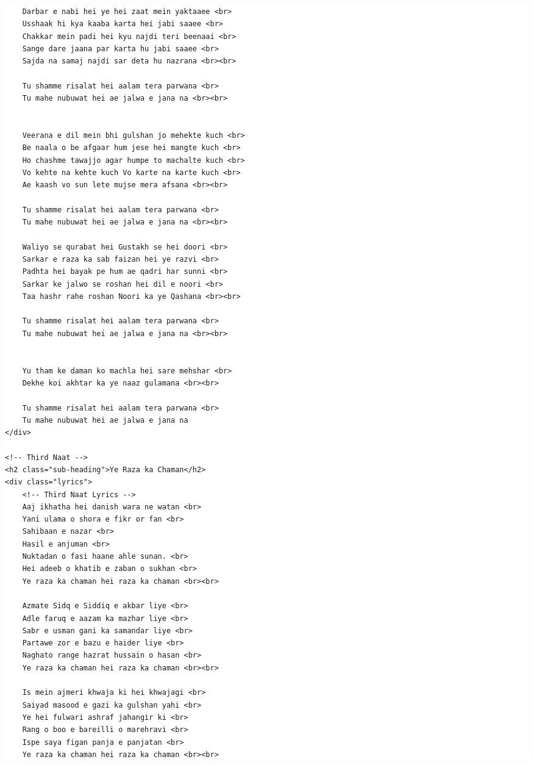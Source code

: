 
        Darbar e nabi hei ye hei zaat mein yaktaaee <br>
        Usshaak hi kya kaaba karta hei jabi saaee <br>
        Chakkar mein padi hei kyu najdi teri beenaai <br>
        Sange dare jaana par karta hu jabi saaee <br>
        Sajda na samaj najdi sar deta hu nazrana <br><br>

        Tu shamme risalat hei aalam tera parwana <br>
        Tu mahe nubuwat hei ae jalwa e jana na <br><br>


        Veerana e dil mein bhi gulshan jo mehekte kuch <br>
        Be naala o be afgaar hum jese hei mangte kuch <br>
        Ho chashme tawajjo agar humpe to machalte kuch <br>
        Vo kehte na kehte kuch Vo karte na karte kuch <br>
        Ae kaash vo sun lete mujse mera afsana <br><br>

        Tu shamme risalat hei aalam tera parwana <br>
        Tu mahe nubuwat hei ae jalwa e jana na <br><br>

        Waliyo se qurabat hei Gustakh se hei doori <br>
        Sarkar e raza ka sab faizan hei ye razvi <br>
        Padhta hei bayak pe hum ae qadri har sunni <br>
        Sarkar ke jalwo se roshan hei dil e noori <br>
        Taa hashr rahe roshan Noori ka ye Qashana <br><br>

        Tu shamme risalat hei aalam tera parwana <br>
        Tu mahe nubuwat hei ae jalwa e jana na <br><br>


        Yu tham ke daman ko machla hei sare mehshar <br>
        Dekhe koi akhtar ka ye naaz gulamana <br><br>

        Tu shamme risalat hei aalam tera parwana <br>
        Tu mahe nubuwat hei ae jalwa e jana na
    </div>

    <!-- Third Naat -->
    <h2 class="sub-heading">Ye Raza ka Chaman</h2>
    <div class="lyrics">
        <!-- Third Naat Lyrics -->
        Aaj ikhatha hei danish wara ne watan <br>
        Yani ulama o shora e fikr or fan <br>
        Sahibaan e nazar <br>
        Hasil e anjuman <br>
        Nuktadan o fasi haane ahle sunan. <br>
        Hei adeeb o khatib e zaban o sukhan <br>
        Ye raza ka chaman hei raza ka chaman <br><br>

        Azmate Sidq e Siddiq e akbar liye <br>
        Adle faruq e aazam ka mazhar liye <br>
        Sabr e usman gani ka samandar liye <br>
        Partawe zor e bazu e haider liye <br>
        Naghato range hazrat hussain o hasan <br>
        Ye raza ka chaman hei raza ka chaman <br><br>

        Is mein ajmeri khwaja ki hei khwajagi <br>
        Saiyad masood e gazi ka gulshan yahi <br>
        Ye hei fulwari ashraf jahangir ki <br>
        Rang o boo e bareilli o marehravi <br>
        Ispe saya figan panja e panjatan <br>
        Ye raza ka chaman hei raza ka chaman <br><br>
